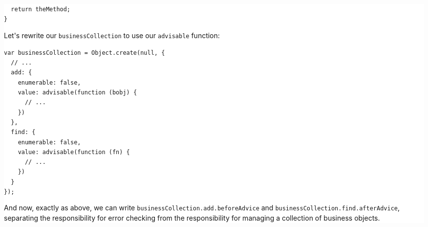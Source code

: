       return theMethod;
    }

Let's rewrite our `businessCollection` to use our `advisable` function:

    var businessCollection = Object.create(null, {
      // ...
      add: {
        enumerable: false,
        value: advisable(function (bobj) {
          // ...
        })
      },
      find: {
        enumerable: false,
        value: advisable(function (fn) {
          // ...
        })
      }
    });

And now, exactly as above, we can write `businessCollection.add.beforeAdvice` and `businessCollection.find.afterAdvice`, separating the responsibility for error checking from the responsibility for managing a collection of business objects.
